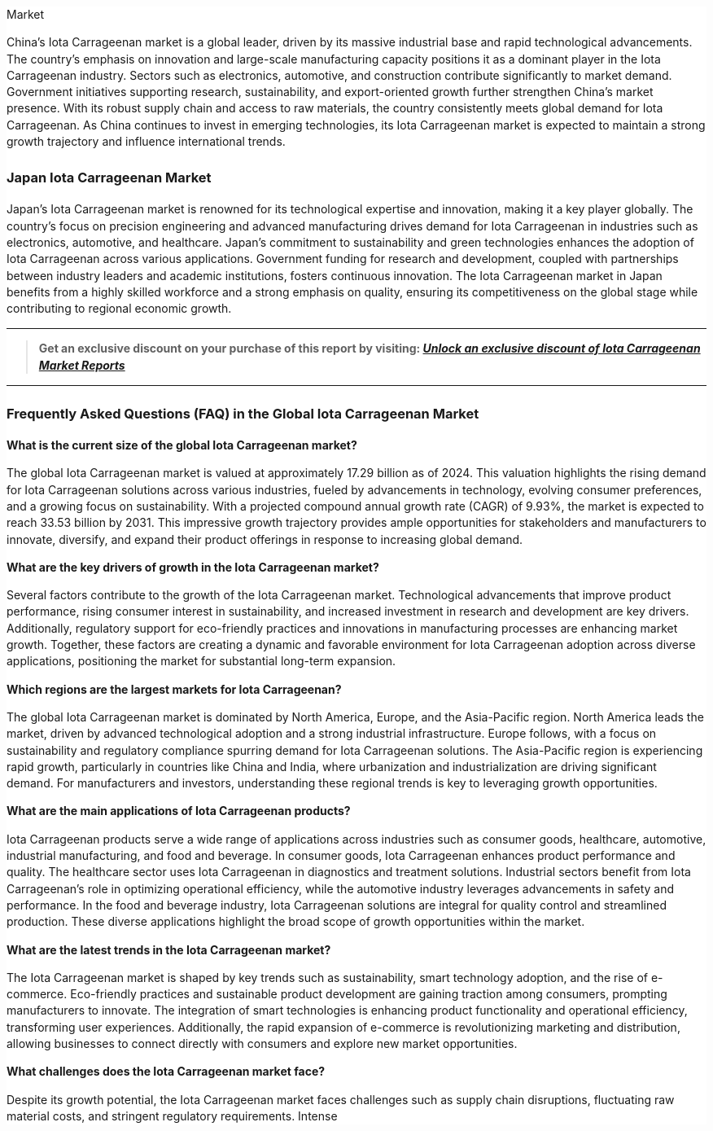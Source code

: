 Market</h3><p>China&rsquo;s Iota Carrageenan market is a global leader, driven by its massive industrial base and rapid technological advancements. The country&rsquo;s emphasis on innovation and large-scale manufacturing capacity positions it as a dominant player in the Iota Carrageenan industry. Sectors such as electronics, automotive, and construction contribute significantly to market demand. Government initiatives supporting research, sustainability, and export-oriented growth further strengthen China&rsquo;s market presence. With its robust supply chain and access to raw materials, the country consistently meets global demand for Iota Carrageenan. As China continues to invest in emerging technologies, its Iota Carrageenan market is expected to maintain a strong growth trajectory and influence international trends.</p><h3>Japan Iota Carrageenan Market</h3><p>Japan&rsquo;s Iota Carrageenan market is renowned for its technological expertise and innovation, making it a key player globally. The country&rsquo;s focus on precision engineering and advanced manufacturing drives demand for Iota Carrageenan in industries such as electronics, automotive, and healthcare. Japan&rsquo;s commitment to sustainability and green technologies enhances the adoption of Iota Carrageenan across various applications. Government funding for research and development, coupled with partnerships between industry leaders and academic institutions, fosters continuous innovation. The Iota Carrageenan market in Japan benefits from a highly skilled workforce and a strong emphasis on quality, ensuring its competitiveness on the global stage while contributing to regional economic growth.</p><hr /><blockquote><p><strong>Get an exclusive discount on your purchase of this report by visiting: <em><a href="://marketresearchpulse.com/ask-for-discount/48624?utm_source=Github&amp;utm_medium=021">Unlock an exclusive discount of Iota Carrageenan Market Reports</a></em>&nbsp;</strong></p></blockquote><hr /><h3>Frequently Asked Questions (FAQ) in the Global Iota Carrageenan Market</h3><p><strong>What is the current size of the global Iota Carrageenan market?</strong></p><p>The global Iota Carrageenan market is valued at approximately 17.29 billion as of 2024. This valuation highlights the rising demand for Iota Carrageenan solutions across various industries, fueled by advancements in technology, evolving consumer preferences, and a growing focus on sustainability. With a projected compound annual growth rate (CAGR) of 9.93%, the market is expected to reach 33.53 billion by 2031. This impressive growth trajectory provides ample opportunities for stakeholders and manufacturers to innovate, diversify, and expand their product offerings in response to increasing global demand.</p><p><strong>What are the key drivers of growth in the Iota Carrageenan market?</strong></p><p>Several factors contribute to the growth of the Iota Carrageenan market. Technological advancements that improve product performance, rising consumer interest in sustainability, and increased investment in research and development are key drivers. Additionally, regulatory support for eco-friendly practices and innovations in manufacturing processes are enhancing market growth. Together, these factors are creating a dynamic and favorable environment for Iota Carrageenan adoption across diverse applications, positioning the market for substantial long-term expansion.</p><p><strong>Which regions are the largest markets for Iota Carrageenan?</strong></p><p>The global Iota Carrageenan market is dominated by North America, Europe, and the Asia-Pacific region. North America leads the market, driven by advanced technological adoption and a strong industrial infrastructure. Europe follows, with a focus on sustainability and regulatory compliance spurring demand for Iota Carrageenan solutions. The Asia-Pacific region is experiencing rapid growth, particularly in countries like China and India, where urbanization and industrialization are driving significant demand. For manufacturers and investors, understanding these regional trends is key to leveraging growth opportunities.</p><p><strong>What are the main applications of Iota Carrageenan products?</strong></p><p>Iota Carrageenan products serve a wide range of applications across industries such as consumer goods, healthcare, automotive, industrial manufacturing, and food and beverage. In consumer goods, Iota Carrageenan enhances product performance and quality. The healthcare sector uses Iota Carrageenan in diagnostics and treatment solutions. Industrial sectors benefit from Iota Carrageenan&rsquo;s role in optimizing operational efficiency, while the automotive industry leverages advancements in safety and performance. In the food and beverage industry, Iota Carrageenan solutions are integral for quality control and streamlined production. These diverse applications highlight the broad scope of growth opportunities within the market.</p><p><strong>What are the latest trends in the Iota Carrageenan market?</strong></p><p>The Iota Carrageenan market is shaped by key trends such as sustainability, smart technology adoption, and the rise of e-commerce. Eco-friendly practices and sustainable product development are gaining traction among consumers, prompting manufacturers to innovate. The integration of smart technologies is enhancing product functionality and operational efficiency, transforming user experiences. Additionally, the rapid expansion of e-commerce is revolutionizing marketing and distribution, allowing businesses to connect directly with consumers and explore new market opportunities.</p><p><strong>What challenges does the Iota Carrageenan market face?</strong></p><p>Despite its growth potential, the Iota Carrageenan market faces challenges such as supply chain disruptions, fluctuating raw material costs, and stringent regulatory requirements. Intense